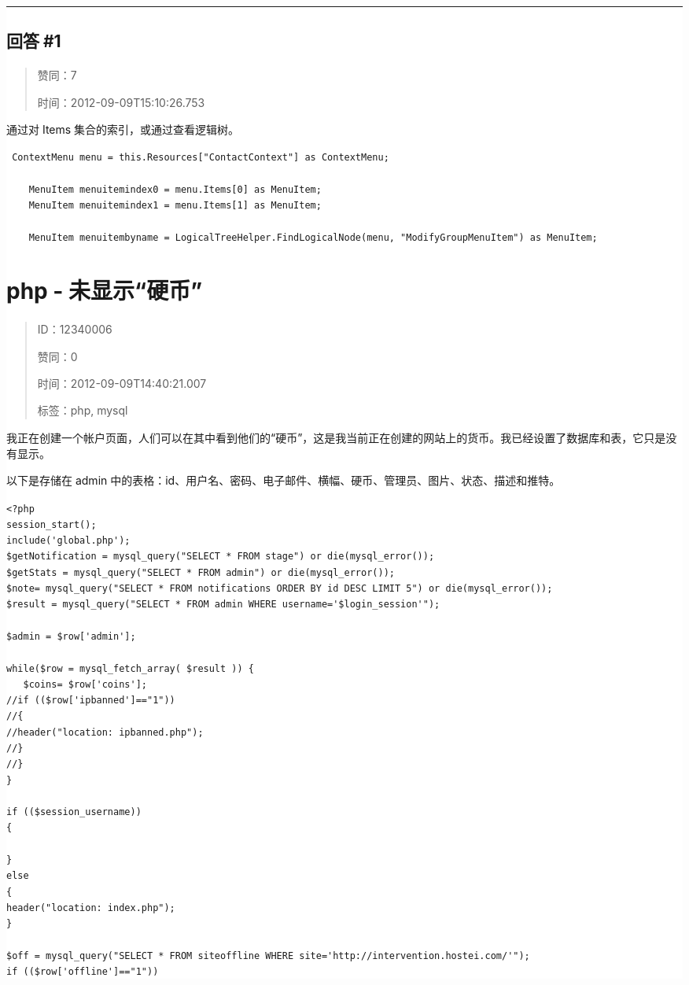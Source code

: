 * * *

## 回答 #1

> 赞同：7
> 
> 时间：2012-09-09T15:10:26.753

通过对 Items 集合的索引，或通过查看逻辑树。

```
 ContextMenu menu = this.Resources["ContactContext"] as ContextMenu;

    MenuItem menuitemindex0 = menu.Items[0] as MenuItem;
    MenuItem menuitemindex1 = menu.Items[1] as MenuItem;

    MenuItem menuitembyname = LogicalTreeHelper.FindLogicalNode(menu, "ModifyGroupMenuItem") as MenuItem; 
```

# php - 未显示“硬币”

> ID：12340006
> 
> 赞同：0
> 
> 时间：2012-09-09T14:40:21.007
> 
> 标签：php, mysql

我正在创建一个帐户页面，人们可以在其中看到他们的“硬币”，这是我当前正在创建的网站上的货币。我已经设置了数据库和表，它只是没有显示。

以下是存储在 admin 中的表格：id、用户名、密码、电子邮件、横幅、硬币、管理员、图片、状态、描述和推特。

```
<?php
session_start();
include('global.php');
$getNotification = mysql_query("SELECT * FROM stage") or die(mysql_error());
$getStats = mysql_query("SELECT * FROM admin") or die(mysql_error());
$note= mysql_query("SELECT * FROM notifications ORDER BY id DESC LIMIT 5") or die(mysql_error());
$result = mysql_query("SELECT * FROM admin WHERE username='$login_session'");

$admin = $row['admin'];

while($row = mysql_fetch_array( $result )) {
   $coins= $row['coins'];
//if (($row['ipbanned']=="1"))
//{
//header("location: ipbanned.php");
//}
//}
}

if (($session_username))
{

}
else
{
header("location: index.php");
}

$off = mysql_query("SELECT * FROM siteoffline WHERE site='http://intervention.hostei.com/'");
if (($row['offline']=="1"))
```